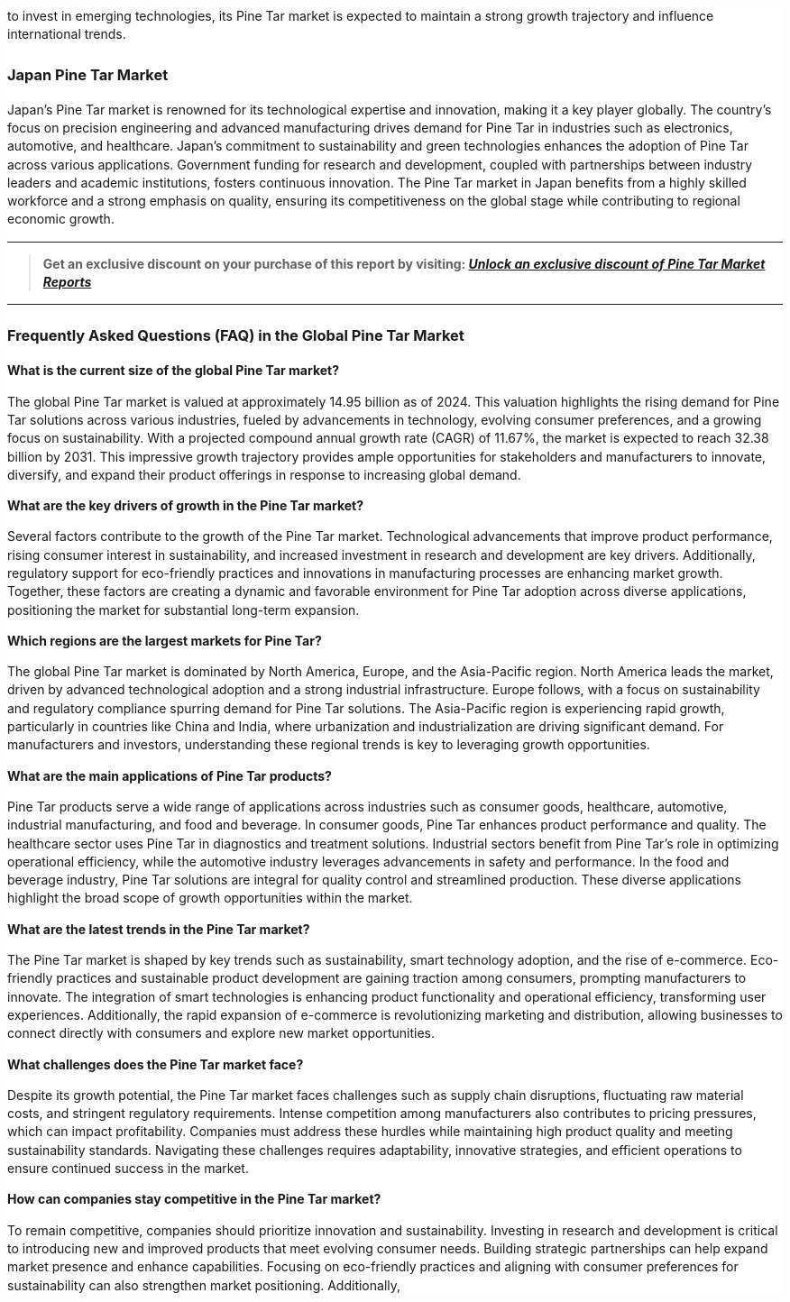 to invest in emerging technologies, its Pine Tar market is expected to maintain a strong growth trajectory and influence international trends.</p><h3>Japan Pine Tar Market</h3><p>Japan&rsquo;s Pine Tar market is renowned for its technological expertise and innovation, making it a key player globally. The country&rsquo;s focus on precision engineering and advanced manufacturing drives demand for Pine Tar in industries such as electronics, automotive, and healthcare. Japan&rsquo;s commitment to sustainability and green technologies enhances the adoption of Pine Tar across various applications. Government funding for research and development, coupled with partnerships between industry leaders and academic institutions, fosters continuous innovation. The Pine Tar market in Japan benefits from a highly skilled workforce and a strong emphasis on quality, ensuring its competitiveness on the global stage while contributing to regional economic growth.</p><hr /><blockquote><p><strong>Get an exclusive discount on your purchase of this report by visiting: <em><a href="://marketresearchpulse.com/ask-for-discount/81141?utm_source=Github&amp;utm_medium=0115">Unlock an exclusive discount of Pine Tar Market Reports</a></em>&nbsp;</strong></p></blockquote><hr /><h3>Frequently Asked Questions (FAQ) in the Global Pine Tar Market</h3><p><strong>What is the current size of the global Pine Tar market?</strong></p><p>The global Pine Tar market is valued at approximately 14.95 billion as of 2024. This valuation highlights the rising demand for Pine Tar solutions across various industries, fueled by advancements in technology, evolving consumer preferences, and a growing focus on sustainability. With a projected compound annual growth rate (CAGR) of 11.67%, the market is expected to reach 32.38 billion by 2031. This impressive growth trajectory provides ample opportunities for stakeholders and manufacturers to innovate, diversify, and expand their product offerings in response to increasing global demand.</p><p><strong>What are the key drivers of growth in the Pine Tar market?</strong></p><p>Several factors contribute to the growth of the Pine Tar market. Technological advancements that improve product performance, rising consumer interest in sustainability, and increased investment in research and development are key drivers. Additionally, regulatory support for eco-friendly practices and innovations in manufacturing processes are enhancing market growth. Together, these factors are creating a dynamic and favorable environment for Pine Tar adoption across diverse applications, positioning the market for substantial long-term expansion.</p><p><strong>Which regions are the largest markets for Pine Tar?</strong></p><p>The global Pine Tar market is dominated by North America, Europe, and the Asia-Pacific region. North America leads the market, driven by advanced technological adoption and a strong industrial infrastructure. Europe follows, with a focus on sustainability and regulatory compliance spurring demand for Pine Tar solutions. The Asia-Pacific region is experiencing rapid growth, particularly in countries like China and India, where urbanization and industrialization are driving significant demand. For manufacturers and investors, understanding these regional trends is key to leveraging growth opportunities.</p><p><strong>What are the main applications of Pine Tar products?</strong></p><p>Pine Tar products serve a wide range of applications across industries such as consumer goods, healthcare, automotive, industrial manufacturing, and food and beverage. In consumer goods, Pine Tar enhances product performance and quality. The healthcare sector uses Pine Tar in diagnostics and treatment solutions. Industrial sectors benefit from Pine Tar&rsquo;s role in optimizing operational efficiency, while the automotive industry leverages advancements in safety and performance. In the food and beverage industry, Pine Tar solutions are integral for quality control and streamlined production. These diverse applications highlight the broad scope of growth opportunities within the market.</p><p><strong>What are the latest trends in the Pine Tar market?</strong></p><p>The Pine Tar market is shaped by key trends such as sustainability, smart technology adoption, and the rise of e-commerce. Eco-friendly practices and sustainable product development are gaining traction among consumers, prompting manufacturers to innovate. The integration of smart technologies is enhancing product functionality and operational efficiency, transforming user experiences. Additionally, the rapid expansion of e-commerce is revolutionizing marketing and distribution, allowing businesses to connect directly with consumers and explore new market opportunities.</p><p><strong>What challenges does the Pine Tar market face?</strong></p><p>Despite its growth potential, the Pine Tar market faces challenges such as supply chain disruptions, fluctuating raw material costs, and stringent regulatory requirements. Intense competition among manufacturers also contributes to pricing pressures, which can impact profitability. Companies must address these hurdles while maintaining high product quality and meeting sustainability standards. Navigating these challenges requires adaptability, innovative strategies, and efficient operations to ensure continued success in the market.</p><p><strong>How can companies stay competitive in the Pine Tar market?</strong></p><p>To remain competitive, companies should prioritize innovation and sustainability. Investing in research and development is critical to introducing new and improved products that meet evolving consumer needs. Building strategic partnerships can help expand market presence and enhance capabilities. Focusing on eco-friendly practices and aligning with consumer preferences for sustainability can also strengthen market positioning. Additionally,